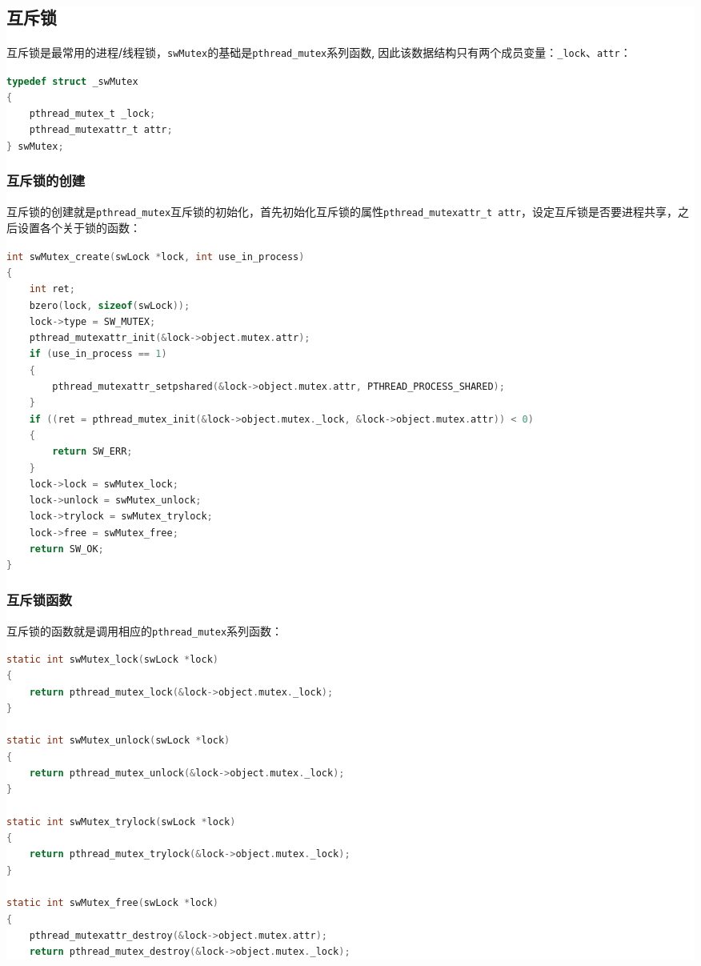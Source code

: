```c

```
## 互斥锁

互斥锁是最常用的进程/线程锁，`swMutex`的基础是`pthread_mutex`系列函数, 因此该数据结构只有两个成员变量：`_lock`、`attr`：

```c
typedef struct _swMutex
{
    pthread_mutex_t _lock;
    pthread_mutexattr_t attr;
} swMutex;
```
### 互斥锁的创建

互斥锁的创建就是`pthread_mutex`互斥锁的初始化，首先初始化互斥锁的属性`pthread_mutexattr_t attr`，设定互斥锁是否要进程共享，之后设置各个关于锁的函数：

```c
int swMutex_create(swLock *lock, int use_in_process)
{
    int ret;
    bzero(lock, sizeof(swLock));
    lock->type = SW_MUTEX;
    pthread_mutexattr_init(&lock->object.mutex.attr);
    if (use_in_process == 1)
    {
        pthread_mutexattr_setpshared(&lock->object.mutex.attr, PTHREAD_PROCESS_SHARED);
    }
    if ((ret = pthread_mutex_init(&lock->object.mutex._lock, &lock->object.mutex.attr)) < 0)
    {
        return SW_ERR;
    }
    lock->lock = swMutex_lock;
    lock->unlock = swMutex_unlock;
    lock->trylock = swMutex_trylock;
    lock->free = swMutex_free;
    return SW_OK;
}

```
### 互斥锁函数

互斥锁的函数就是调用相应的`pthread_mutex`系列函数：

```c
static int swMutex_lock(swLock *lock)
{
    return pthread_mutex_lock(&lock->object.mutex._lock);
}

static int swMutex_unlock(swLock *lock)
{
    return pthread_mutex_unlock(&lock->object.mutex._lock);
}

static int swMutex_trylock(swLock *lock)
{
    return pthread_mutex_trylock(&lock->object.mutex._lock);
}

static int swMutex_free(swLock *lock)
{
    pthread_mutexattr_destroy(&lock->object.mutex.attr);
    return pthread_mutex_destroy(&lock->object.mutex._lock);
```